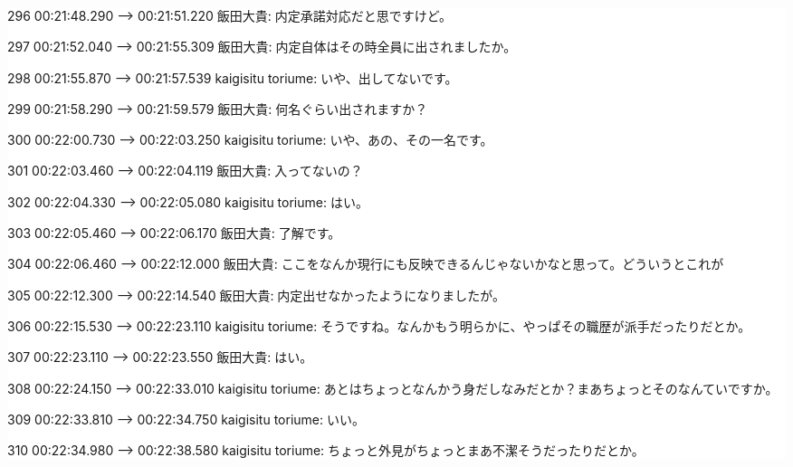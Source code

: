 296
00:21:48.290 --> 00:21:51.220
飯田大貴: 内定承諾対応だと思ですけど。

297
00:21:52.040 --> 00:21:55.309
飯田大貴: 内定自体はその時全員に出されましたか。

298
00:21:55.870 --> 00:21:57.539
kaigisitu toriume: いや、出してないです。

299
00:21:58.290 --> 00:21:59.579
飯田大貴: 何名ぐらい出されますか？

300
00:22:00.730 --> 00:22:03.250
kaigisitu toriume: いや、あの、その一名です。

301
00:22:03.460 --> 00:22:04.119
飯田大貴: 入ってないの？

302
00:22:04.330 --> 00:22:05.080
kaigisitu toriume: はい。

303
00:22:05.460 --> 00:22:06.170
飯田大貴: 了解です。

304
00:22:06.460 --> 00:22:12.000
飯田大貴: ここをなんか現行にも反映できるんじゃないかなと思って。どういうとこれが

305
00:22:12.300 --> 00:22:14.540
飯田大貴: 内定出せなかったようになりましたが。

306
00:22:15.530 --> 00:22:23.110
kaigisitu toriume: そうですね。なんかもう明らかに、やっぱその職歴が派手だったりだとか。

307
00:22:23.110 --> 00:22:23.550
飯田大貴: はい。

308
00:22:24.150 --> 00:22:33.010
kaigisitu toriume: あとはちょっとなんかう身だしなみだとか？まあちょっとそのなんていですか。

309
00:22:33.810 --> 00:22:34.750
kaigisitu toriume: いい。

310
00:22:34.980 --> 00:22:38.580
kaigisitu toriume: ちょっと外見がちょっとまあ不潔そうだったりだとか。
